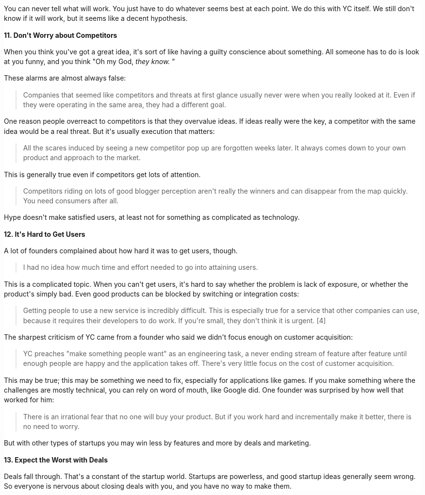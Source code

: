 You can never tell what will work. You just have to do whatever seems best at each point. We do this with YC itself. We still don't know if it will work, but it seems like a decent hypothesis.  
  
**11\. Don't Worry about Competitors**  
  
When you think you've got a great idea, it's sort of like having a guilty conscience about something. All someone has to do is look at you funny, and you think "Oh my God, _they know._ "  
  
These alarms are almost always false: 

> Companies that seemed like competitors and threats at first glance usually never were when you really looked at it. Even if they were operating in the same area, they had a different goal. 

One reason people overreact to competitors is that they overvalue ideas. If ideas really were the key, a competitor with the same idea would be a real threat. But it's usually execution that matters: 

> All the scares induced by seeing a new competitor pop up are forgotten weeks later. It always comes down to your own product and approach to the market. 

This is generally true even if competitors get lots of attention. 

> Competitors riding on lots of good blogger perception aren't really the winners and can disappear from the map quickly. You need consumers after all. 

Hype doesn't make satisfied users, at least not for something as complicated as technology.  
  
 **12\. It's Hard to Get Users**  
  
A lot of founders complained about how hard it was to get users, though. 

> I had no idea how much time and effort needed to go into attaining users. 

This is a complicated topic. When you can't get users, it's hard to say whether the problem is lack of exposure, or whether the product's simply bad. Even good products can be blocked by switching or integration costs: 

> Getting people to use a new service is incredibly difficult. This is especially true for a service that other companies can use, because it requires their developers to do work. If you're small, they don't think it is urgent. [4]

The sharpest criticism of YC came from a founder who said we didn't focus enough on customer acquisition: 

> YC preaches "make something people want" as an engineering task, a never ending stream of feature after feature until enough people are happy and the application takes off. There's very little focus on the cost of customer acquisition. 

This may be true; this may be something we need to fix, especially for applications like games. If you make something where the challenges are mostly technical, you can rely on word of mouth, like Google did. One founder was surprised by how well that worked for him: 

> There is an irrational fear that no one will buy your product. But if you work hard and incrementally make it better, there is no need to worry. 

But with other types of startups you may win less by features and more by deals and marketing.  
  
**13\. Expect the Worst with Deals**  
  
Deals fall through. That's a constant of the startup world. Startups are powerless, and good startup ideas generally seem wrong. So everyone is nervous about closing deals with you, and you have no way to make them.  
  